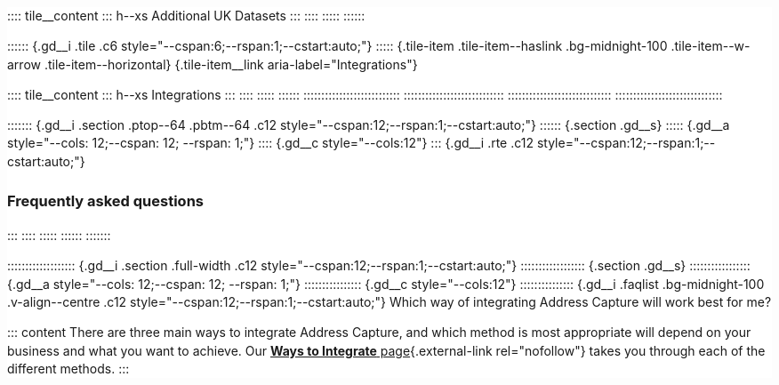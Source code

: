 :::: tile__content
::: h--xs
Additional UK Datasets
:::
::::
:::::
::::::

:::::: {.gd__i .tile .c6 style="--cspan:6;--rspan:1;--cstart:auto;"}
::::: {.tile-item .tile-item--haslink .bg-midnight-100 .tile-item--w-arrow .tile-item--horizontal}
[](/en-gb/integrations/){.tile-item__link aria-label="Integrations"}

:::: tile__content
::: h--xs
Integrations
:::
::::
:::::
::::::
:::::::::::::::::::::::::::
::::::::::::::::::::::::::::
:::::::::::::::::::::::::::::
::::::::::::::::::::::::::::::

::::::: {.gd__i .section .ptop--64 .pbtm--64 .c12 style="--cspan:12;--rspan:1;--cstart:auto;"}
:::::: {.section .gd__s}
::::: {.gd__a style="--cols: 12;--cspan: 12; --rspan: 1;"}
:::: {.gd__c style="--cols:12"}
::: {.gd__i .rte .c12 style="--cspan:12;--rspan:1;--cstart:auto;"}
### Frequently asked questions
:::
::::
:::::
::::::
:::::::

::::::::::::::::::: {.gd__i .section .full-width .c12 style="--cspan:12;--rspan:1;--cstart:auto;"}
:::::::::::::::::: {.section .gd__s}
::::::::::::::::: {.gd__a style="--cols: 12;--cspan: 12; --rspan: 1;"}
:::::::::::::::: {.gd__c style="--cols:12"}
::::::::::::::: {.gd__i .faqlist .bg-midnight-100 .v-align--centre .c12 style="--cspan:12;--rspan:1;--cstart:auto;"}
Which way of integrating Address Capture will work best for me?

::: content
There are three main ways to integrate Address Capture, and which method
is most appropriate will depend on your business and what you want to
achieve. Our [**Ways to
Integrate** page](https://www.loqate.com/developers/getting-started/ways-to-integrate/){.external-link
rel="nofollow"} takes you through each of the different methods.
:::
